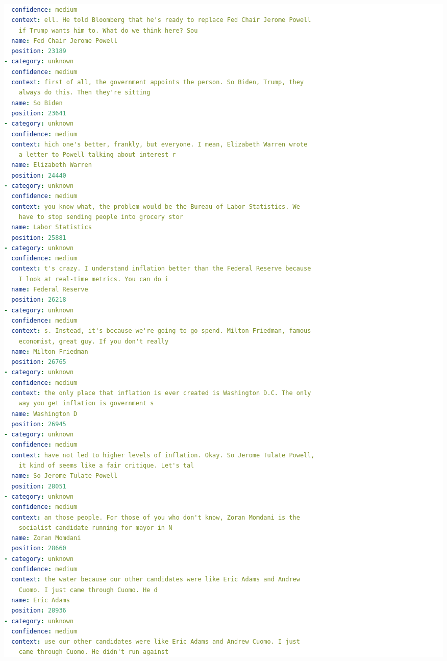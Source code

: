 ```yaml
  confidence: medium
  context: ell. He told Bloomberg that he's ready to replace Fed Chair Jerome Powell
    if Trump wants him to. What do we think here? Sou
  name: Fed Chair Jerome Powell
  position: 23189
- category: unknown
  confidence: medium
  context: first of all, the government appoints the person. So Biden, Trump, they
    always do this. Then they're sitting
  name: So Biden
  position: 23641
- category: unknown
  confidence: medium
  context: hich one's better, frankly, but everyone. I mean, Elizabeth Warren wrote
    a letter to Powell talking about interest r
  name: Elizabeth Warren
  position: 24440
- category: unknown
  confidence: medium
  context: you know what, the problem would be the Bureau of Labor Statistics. We
    have to stop sending people into grocery stor
  name: Labor Statistics
  position: 25881
- category: unknown
  confidence: medium
  context: t's crazy. I understand inflation better than the Federal Reserve because
    I look at real-time metrics. You can do i
  name: Federal Reserve
  position: 26218
- category: unknown
  confidence: medium
  context: s. Instead, it's because we're going to go spend. Milton Friedman, famous
    economist, great guy. If you don't really
  name: Milton Friedman
  position: 26765
- category: unknown
  confidence: medium
  context: the only place that inflation is ever created is Washington D.C. The only
    way you get inflation is government s
  name: Washington D
  position: 26945
- category: unknown
  confidence: medium
  context: have not led to higher levels of inflation. Okay. So Jerome Tulate Powell,
    it kind of seems like a fair critique. Let's tal
  name: So Jerome Tulate Powell
  position: 28051
- category: unknown
  confidence: medium
  context: an those people. For those of you who don't know, Zoran Momdani is the
    socialist candidate running for mayor in N
  name: Zoran Momdani
  position: 28660
- category: unknown
  confidence: medium
  context: the water because our other candidates were like Eric Adams and Andrew
    Cuomo. I just came through Cuomo. He d
  name: Eric Adams
  position: 28936
- category: unknown
  confidence: medium
  context: use our other candidates were like Eric Adams and Andrew Cuomo. I just
    came through Cuomo. He didn't run against
```